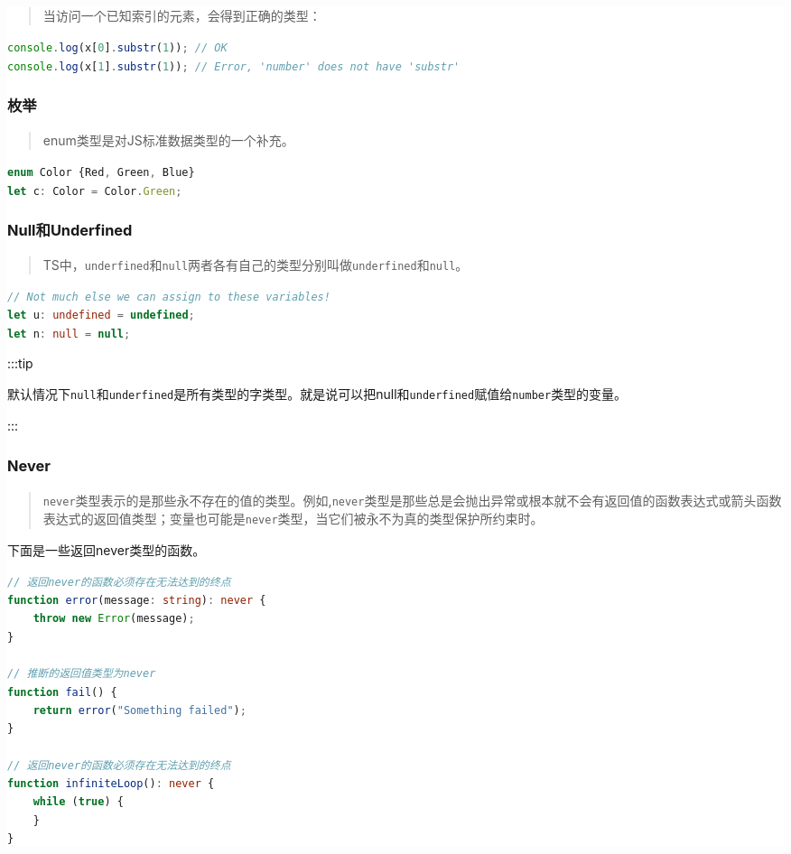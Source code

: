 > 当访问一个已知索引的元素，会得到正确的类型：

```typescript
console.log(x[0].substr(1)); // OK
console.log(x[1].substr(1)); // Error, 'number' does not have 'substr'
```

### 枚举

> enum类型是对JS标准数据类型的一个补充。

```typescript
enum Color {Red, Green, Blue}
let c: Color = Color.Green;
```

### Null和Underfined

> TS中，`underfined`和`null`两者各有自己的类型分别叫做`underfined`和`null`。

```typescript
// Not much else we can assign to these variables!
let u: undefined = undefined;
let n: null = null;
```

:::tip

默认情况下`null`和`underfined`是所有类型的字类型。就是说可以把null和`underfined`赋值给`number`类型的变量。

:::

### Never

> `never`类型表示的是那些永不存在的值的类型。例如,`never`类型是那些总是会抛出异常或根本就不会有返回值的函数表达式或箭头函数表达式的返回值类型；变量也可能是`never`类型，当它们被永不为真的类型保护所约束时。

下面是一些返回never类型的函数。

```typescript
// 返回never的函数必须存在无法达到的终点
function error(message: string): never {
    throw new Error(message);
}

// 推断的返回值类型为never
function fail() {
    return error("Something failed");
}

// 返回never的函数必须存在无法达到的终点
function infiniteLoop(): never {
    while (true) {
    }
}
```
